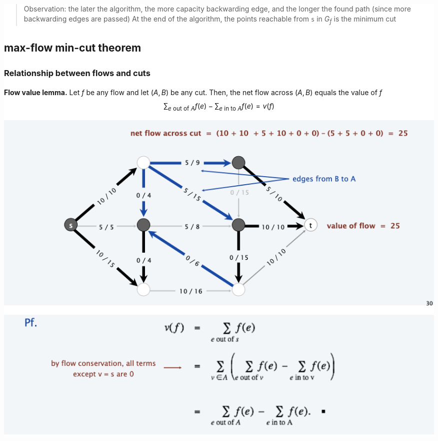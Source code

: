 > Observation: the later the algorithm, the more capacity backwarding edge, and the longer the found path (since more backwarding edges are passed)
> At the end of the algorithm, the points reachable from `s` in $G_f$ is the minimum cut




## max-flow min-cut theorem



### Relationship between flows and cuts

**Flow value lemma.** Let $f$ be any flow and let $(A, B)$ be any cut. Then, the net
flow across $(A, B)$ equals the value of $f$
$$
\sum_{e \text { out of } A} f(e)-\sum_{e \text { in to } A} f(e)=v(f)
$$

![](./img/10-26-14-33-28.png)

![](./img/10-26-14-35-35.png)
